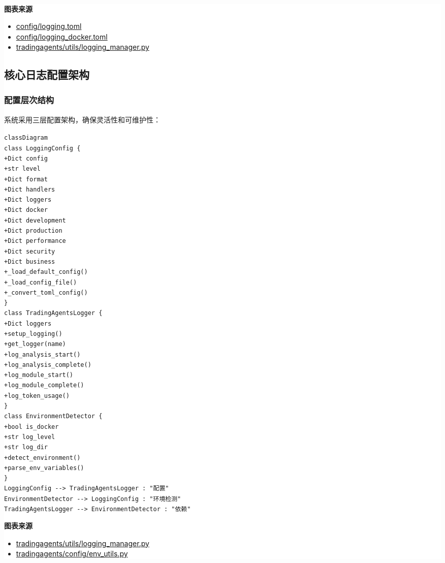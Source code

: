 **图表来源**
- [config/logging.toml](file://config/logging.toml#L1-L111)
- [config/logging_docker.toml](file://config/logging_docker.toml#L1-L100)
- [tradingagents/utils/logging_manager.py](file://tradingagents/utils/logging_manager.py#L1-L411)

## 核心日志配置架构

### 配置层次结构

系统采用三层配置架构，确保灵活性和可维护性：

```mermaid
classDiagram
class LoggingConfig {
+Dict config
+str level
+Dict format
+Dict handlers
+Dict loggers
+Dict docker
+Dict development
+Dict production
+Dict performance
+Dict security
+Dict business
+_load_default_config()
+_load_config_file()
+_convert_toml_config()
}
class TradingAgentsLogger {
+Dict loggers
+setup_logging()
+get_logger(name)
+log_analysis_start()
+log_analysis_complete()
+log_module_start()
+log_module_complete()
+log_token_usage()
}
class EnvironmentDetector {
+bool is_docker
+str log_level
+str log_dir
+detect_environment()
+parse_env_variables()
}
LoggingConfig --> TradingAgentsLogger : "配置"
EnvironmentDetector --> LoggingConfig : "环境检测"
TradingAgentsLogger --> EnvironmentDetector : "依赖"
```

**图表来源**
- [tradingagents/utils/logging_manager.py](file://tradingagents/utils/logging_manager.py#L50-L150)
- [tradingagents/config/env_utils.py](file://tradingagents/config/env_utils.py#L10-L100)
